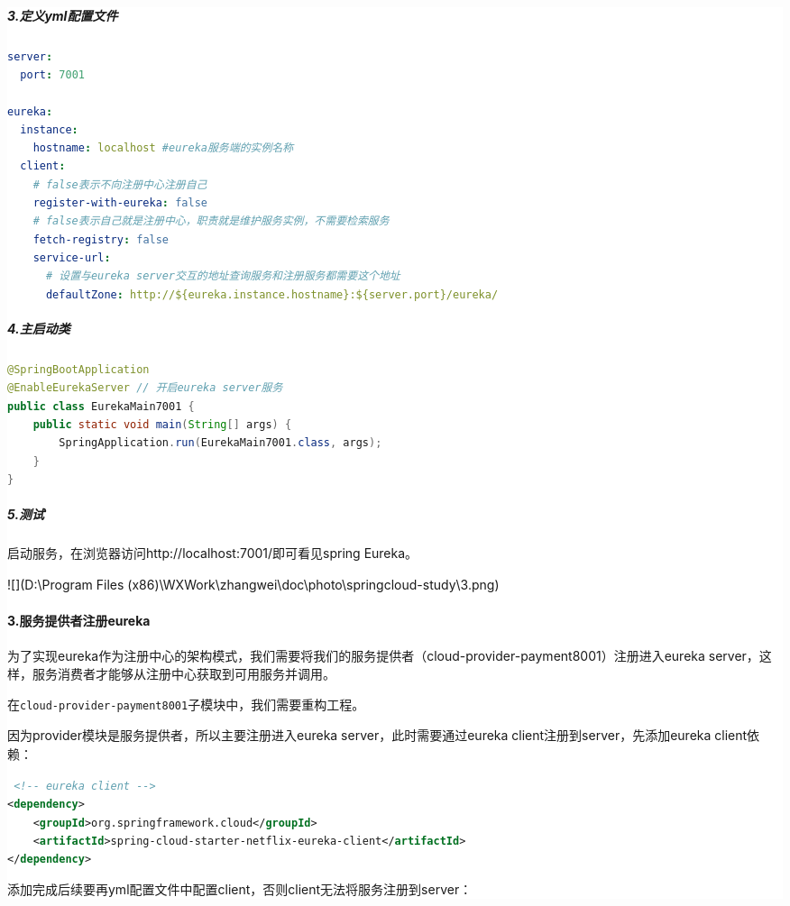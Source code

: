 ##### 3.定义yml配置文件

```yml
server:
  port: 7001

eureka:
  instance:
    hostname: localhost #eureka服务端的实例名称
  client:
    # false表示不向注册中心注册自己
    register-with-eureka: false
    # false表示自己就是注册中心，职责就是维护服务实例，不需要检索服务
    fetch-registry: false
    service-url:
      # 设置与eureka server交互的地址查询服务和注册服务都需要这个地址
      defaultZone: http://${eureka.instance.hostname}:${server.port}/eureka/
```

##### 4.主启动类

```java
@SpringBootApplication
@EnableEurekaServer // 开启eureka server服务
public class EurekaMain7001 {
    public static void main(String[] args) {
        SpringApplication.run(EurekaMain7001.class, args);
    }
}
```

##### 5.测试

启动服务，在浏览器访问http://localhost:7001/即可看见spring Eureka。

![](D:\Program Files (x86)\WXWork\zhangwei\doc\photo\springcloud-study\3.png)

#### 3.服务提供者注册eureka

为了实现eureka作为注册中心的架构模式，我们需要将我们的服务提供者（cloud-provider-payment8001）注册进入eureka server，这样，服务消费者才能够从注册中心获取到可用服务并调用。

在`cloud-provider-payment8001`子模块中，我们需要重构工程。

因为provider模块是服务提供者，所以主要注册进入eureka server，此时需要通过eureka client注册到server，先添加eureka client依赖：

```xml
 <!-- eureka client -->
<dependency>
    <groupId>org.springframework.cloud</groupId>
    <artifactId>spring-cloud-starter-netflix-eureka-client</artifactId>
</dependency>
```

添加完成后续要再yml配置文件中配置client，否则client无法将服务注册到server：
